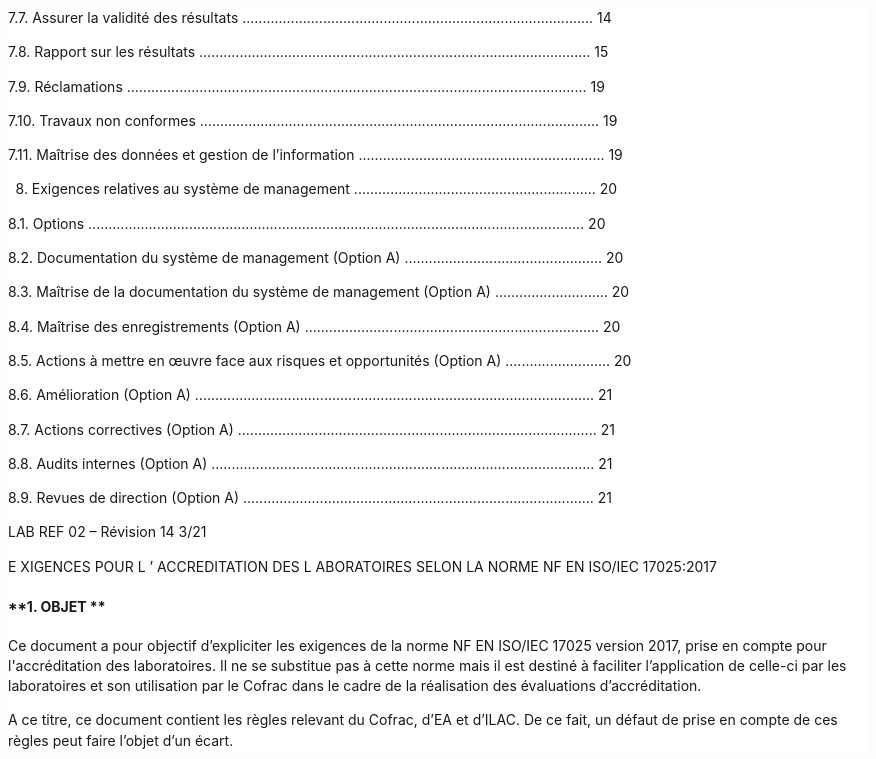 7.7. Assurer la validité des résultats ....................................................................................... 14

7.8. Rapport sur les résultats ................................................................................................. 15

7.9. Réclamations .................................................................................................................. 19

7.10. Travaux non conformes ................................................................................................... 19


7.11. Maîtrise des données et gestion de l’information ............................................................. 19

8. Exigences relatives au système de management ............................................................ 20

8.1. Options ........................................................................................................................... 20

8.2. Documentation du système de management (Option A) ................................................. 20


8.3. Maîtrise de la documentation du système de management (Option A) ............................ 20

8.4. Maîtrise des enregistrements (Option A) ......................................................................... 20

8.5. Actions à mettre en œuvre face aux risques et opportunités (Option A) .......................... 20

8.6. Amélioration (Option A) ................................................................................................... 21

8.7. Actions correctives (Option A) ......................................................................................... 21

8.8. Audits internes (Option A) ............................................................................................... 21

8.9. Revues de direction (Option A) ....................................................................................... 21

LAB REF 02 – Révision 14 3/21

E XIGENCES POUR L ’ ACCREDITATION DES L ABORATOIRES SELON LA NORME NF EN ISO/IEC 17025:2017
#### **1. OBJET **

Ce document a pour objectif d’expliciter les exigences de la norme NF EN ISO/IEC 17025 version
2017, prise en compte pour l'accréditation des laboratoires. Il ne se substitue pas à cette norme mais
il est destiné à faciliter l’application de celle-ci par les laboratoires et son utilisation par le Cofrac dans
le cadre de la réalisation des évaluations d’accréditation.

A ce titre, ce document contient les règles relevant du Cofrac, d’EA et d’ILAC. De ce fait, un défaut
de prise en compte de ces règles peut faire l’objet d’un écart.
